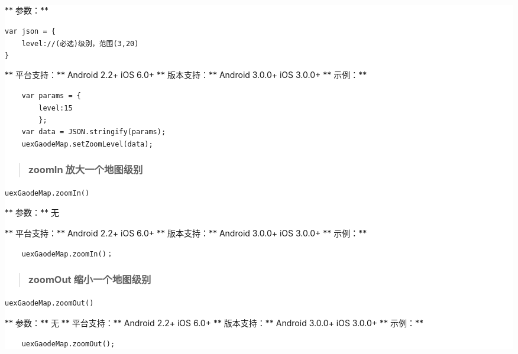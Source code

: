 ** 参数：**
```
var json = {
    level://(必选)级别，范围(3,20)
}
```
** 平台支持：**
  Android 2.2+
  iOS 6.0+
** 版本支持：**
Android 3.0.0+
iOS 3.0.0+
** 示例：**
```
    var params = {
        level:15
        };
    var data = JSON.stringify(params);
    uexGaodeMap.setZoomLevel(data);
```

> ### zoomIn  放大一个地图级别

`uexGaodeMap.zoomIn()`

** 参数：**
无

** 平台支持：**
  Android 2.2+
  iOS 6.0+
** 版本支持：**
Android 3.0.0+
iOS 3.0.0+
** 示例：**
```
    uexGaodeMap.zoomIn()；
```

> ###  zoomOut  缩小一个地图级别

`uexGaodeMap.zoomOut()`

** 参数：**
无
** 平台支持：**
  Android 2.2+
  iOS 6.0+
** 版本支持：**
Android 3.0.0+
iOS 3.0.0+
** 示例：**
```
    uexGaodeMap.zoomOut();
```
